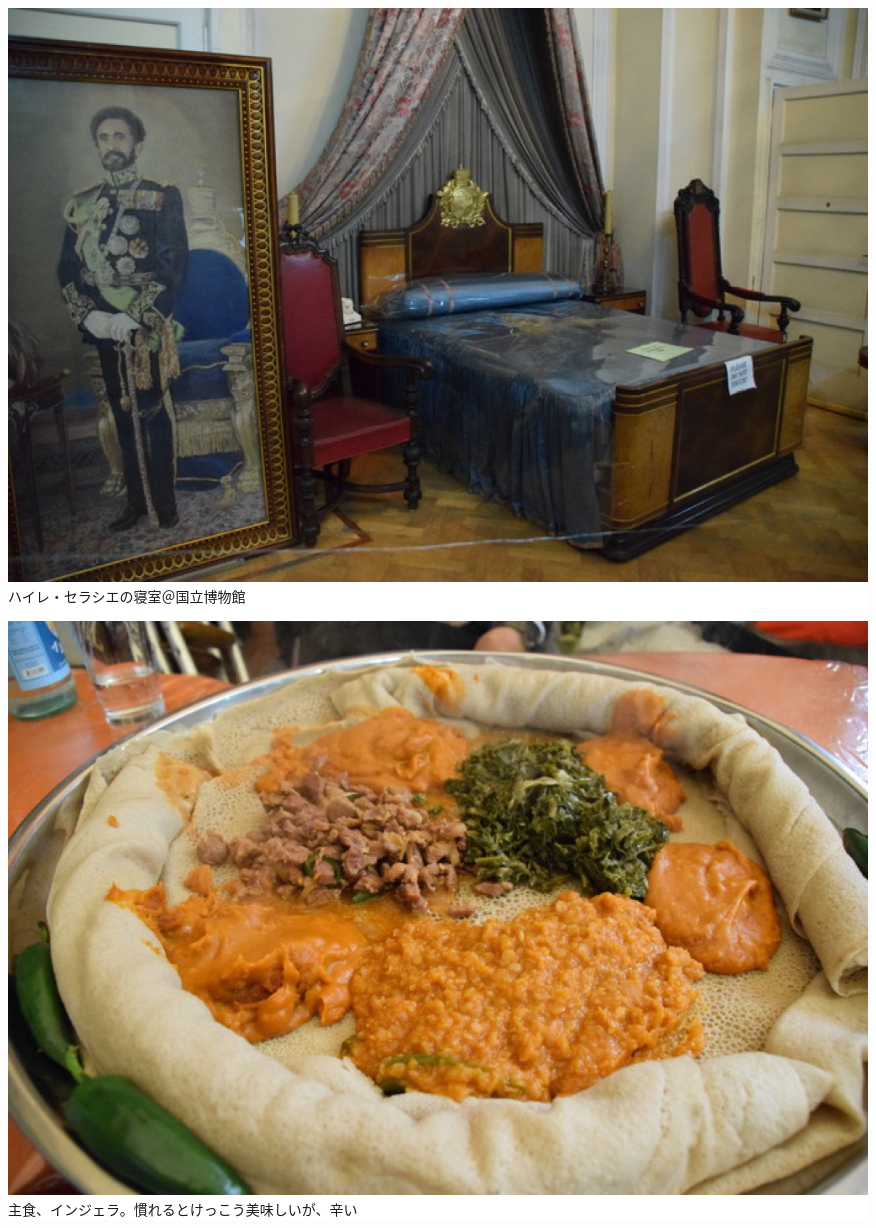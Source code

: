 ![2016_summer_4](../pics/2016/summer_4.jpg)  
ハイレ・セラシエの寝室＠国立博物館

![2016_summer_5](../pics/2016/summer_5.jpg)  
主食、インジェラ。慣れるとけっこう美味しいが、辛い

